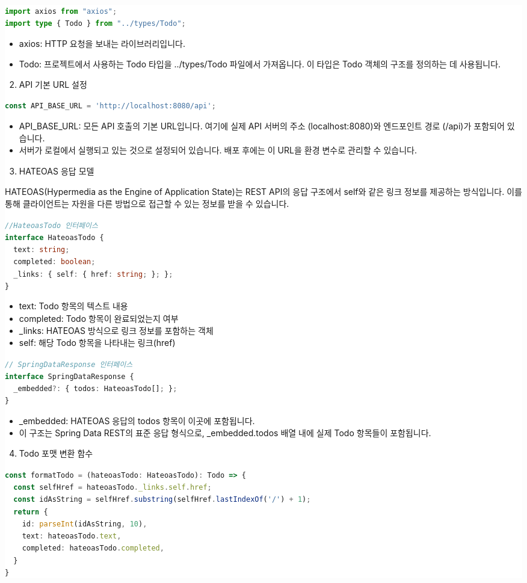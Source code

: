 ```ts
import axios from "axios";
import type { Todo } from "../types/Todo";
```

- axios: HTTP 요청을 보내는 라이브러리입니다.

- Todo: 프로젝트에서 사용하는 Todo 타입을 ../types/Todo 파일에서 가져옵니다. 이 타입은 Todo 객체의 구조를 정의하는 데 사용됩니다.

2. API 기본 URL 설정

```ts
const API_BASE_URL = 'http://localhost:8080/api';
```

- API_BASE_URL: 모든 API 호출의 기본 URL입니다. 여기에 실제 API 서버의 주소 (localhost:8080)와 엔드포인트 경로 (/api)가 포함되어 있습니다.
- 서버가 로컬에서 실행되고 있는 것으로 설정되어 있습니다. 배포 후에는 이 URL을 환경 변수로 관리할 수 있습니다.

3. HATEOAS 응답 모델

HATEOAS(Hypermedia as the Engine of Application State)는 REST API의 응답 구조에서 self와 같은 링크 정보를 제공하는 방식입니다. 이를 통해 클라이언트는 자원을 다른 방법으로 접근할 수 있는 정보를 받을 수 있습니다.

```ts
//HateoasTodo 인터페이스
interface HateoasTodo {
  text: string;
  completed: boolean;
  _links: { self: { href: string; }; };
}
```

- text: Todo 항목의 텍스트 내용
- completed: Todo 항목이 완료되었는지 여부
- _links: HATEOAS 방식으로 링크 정보를 포함하는 객체
- self: 해당 Todo 항목을 나타내는 링크(href)

```ts
// SpringDataResponse 인터페이스
interface SpringDataResponse {
  _embedded?: { todos: HateoasTodo[]; };
}
```

- _embedded: HATEOAS 응답의 todos 항목이 이곳에 포함됩니다.
- 이 구조는 Spring Data REST의 표준 응답 형식으로, _embedded.todos 배열 내에 실제 Todo 항목들이 포함됩니다.

4. Todo 포맷 변환 함수

```ts
const formatTodo = (hateoasTodo: HateoasTodo): Todo => {
  const selfHref = hateoasTodo._links.self.href;
  const idAsString = selfHref.substring(selfHref.lastIndexOf('/') + 1);
  return {
    id: parseInt(idAsString, 10),
    text: hateoasTodo.text,
    completed: hateoasTodo.completed,
  }
}
```
